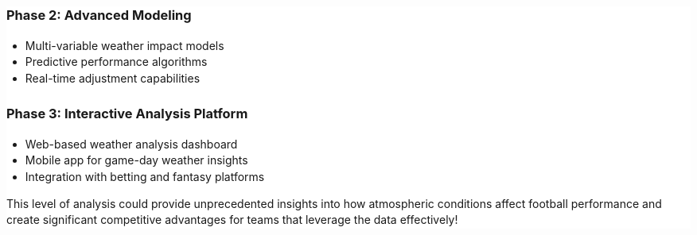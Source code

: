 ### **Phase 2: Advanced Modeling**
- Multi-variable weather impact models
- Predictive performance algorithms
- Real-time adjustment capabilities

### **Phase 3: Interactive Analysis Platform**
- Web-based weather analysis dashboard
- Mobile app for game-day weather insights
- Integration with betting and fantasy platforms

This level of analysis could provide unprecedented insights into how atmospheric conditions affect football performance and create significant competitive advantages for teams that leverage the data effectively!
